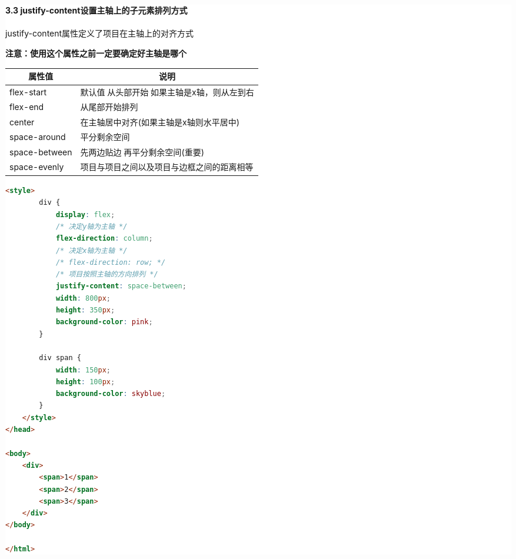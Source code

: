 #### 3.3 justify-content设置主轴上的子元素排列方式

justify-content属性定义了项目在主轴上的对齐方式

**注意：使用这个属性之前一定要确定好主轴是哪个**

| 属性值        | 说明                                        |
| ------------- | ------------------------------------------- |
| flex-start    | 默认值 从头部开始 如果主轴是x轴，则从左到右 |
| flex-end      | 从尾部开始排列                              |
| center        | 在主轴居中对齐(如果主轴是x轴则水平居中)     |
| space-around  | 平分剩余空间                                |
| space-between | 先两边贴边 再平分剩余空间(重要)             |
| space-evenly  | 项目与项目之间以及项目与边框之间的距离相等  |

```html
<style>
        div {
            display: flex;
            /* 决定y轴为主轴 */
            flex-direction: column;
            /* 决定x轴为主轴 */
            /* flex-direction: row; */
            /* 项目按照主轴的方向排列 */
            justify-content: space-between;
            width: 800px;
            height: 350px;
            background-color: pink;
        }

        div span {
            width: 150px;
            height: 100px;
            background-color: skyblue;
        }
    </style>
</head>

<body>
    <div>
        <span>1</span>
        <span>2</span>
        <span>3</span>
    </div>
</body>

</html>
```
